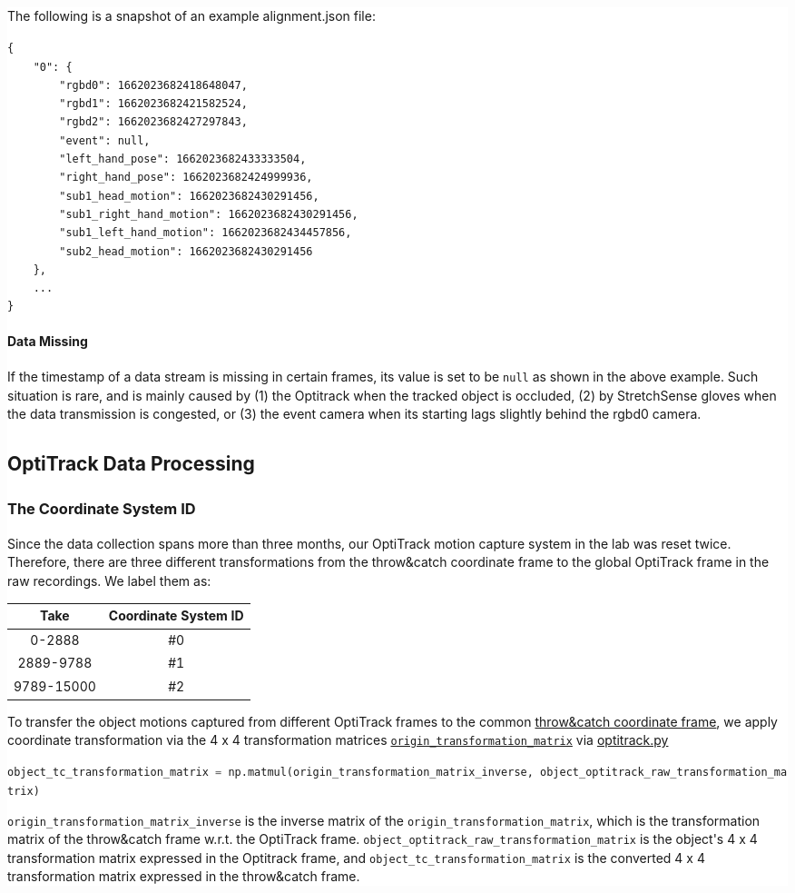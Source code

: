 The following is a snapshot of an example alignment.json file:
```
{
    "0": {
        "rgbd0": 1662023682418648047,
        "rgbd1": 1662023682421582524,
        "rgbd2": 1662023682427297843,
        "event": null,
        "left_hand_pose": 1662023682433333504,
        "right_hand_pose": 1662023682424999936,
        "sub1_head_motion": 1662023682430291456,
        "sub1_right_hand_motion": 1662023682430291456,
        "sub1_left_hand_motion": 1662023682434457856,
        "sub2_head_motion": 1662023682430291456
    },
    ...
}
```

#### Data Missing

If the timestamp of a data stream is missing in certain frames, its value is set to be `null` as shown in the above example. Such situation is rare, and is mainly caused by (1) the Optitrack when the tracked object is occluded, (2) by StretchSense gloves when the data transmission is congested, or (3) the event camera when its starting lags slightly behind the rgbd0 camera. 


## OptiTrack Data Processing

### The Coordinate System ID
Since the data collection spans more than three months, our OptiTrack motion capture system in the lab was reset twice. Therefore, there are three different transformations from the throw&catch coordinate frame to the global OptiTrack frame in the raw recordings. We label them as: 

|  Take   | Coordinate System ID| 
|  :----:  | :----:  | 
| 0-2888  | \#0 |            
| 2889-9788  | \#1 |         
| 9789-15000 |\#2   |         

To transfer the object motions captured from different OptiTrack frames to the common [throw&catch coordinate frame](#the-throw-catch-coordinate-frame), we apply coordinate transformation via the 4 x 4 transformation matrices [`origin_transformation_matrix`](#system-id-and-transformation-matrix)  via [optitrack.py](https://github.com/h2tc-roboticsx/H2TC/blob/main/src/utils/optitrack.py)

```python
object_tc_transformation_matrix = np.matmul(origin_transformation_matrix_inverse, object_optitrack_raw_transformation_matrix)
```

`origin_transformation_matrix_inverse` is the inverse matrix of the `origin_transformation_matrix`, which is the transformation matrix of the throw&catch frame w.r.t. the OptiTrack frame.
`object_optitrack_raw_transformation_matrix` is the object's 4 x 4 transformation matrix expressed in the Optitrack frame, and `object_tc_transformation_matrix` is the converted 4 x 4 transformation matrix expressed in the throw&catch frame.
